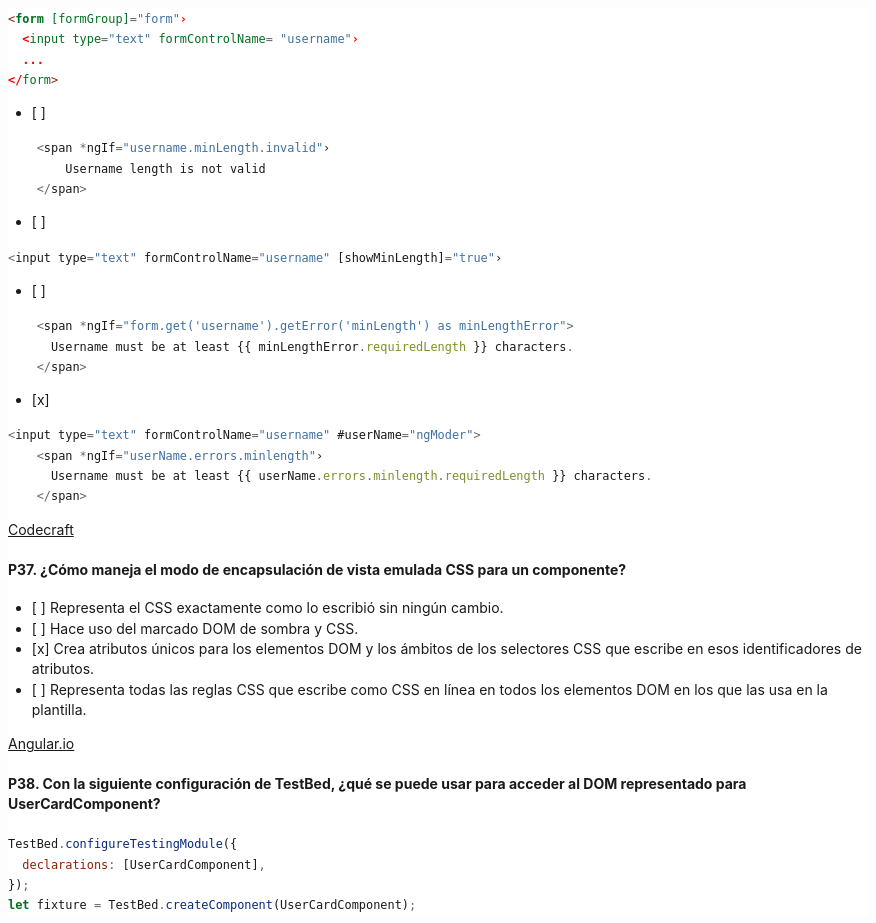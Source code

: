```html
<form [formGroup]="form"›
  <input type="text" formControlName= "username"›
  ...
</form>
```

*   \[ ]

```javascript
    <span *ngIf="username.minLength.invalid"›
        Username length is not valid
    </span>
```

*   \[ ]

```javascript
<input type="text" formControlName="username" [showMinLength]="true"›
```

*   \[ ]

```javascript
    <span *ngIf="form.get('username').getError('minLength') as minLengthError">
      Username must be at least {{ minLengthError.requiredLength }} characters.
    </span>
```

*   \[x]

```javascript
<input type="text" formControlName="username" #userName="ngModer">
    <span *ngIf="userName.errors.minlength"›
      Username must be at least {{ userName.errors.minlength.requiredLength }} characters.
    </span>
```

[Codecraft](https://codecraft.tv/courses/angular/forms/template-driven/)

#### P37. ¿Cómo maneja el modo de encapsulación de vista emulada CSS para un componente?

*   \[ ] Representa el CSS exactamente como lo escribió sin ningún cambio.
*   \[ ] Hace uso del marcado DOM de sombra y CSS.
*   \[x] Crea atributos únicos para los elementos DOM y los ámbitos de los selectores CSS que escribe en esos identificadores de atributos.
*   \[ ] Representa todas las reglas CSS que escribe como CSS en línea en todos los elementos DOM en los que las usa en la plantilla.

[Angular.io](https://angular.io/guide/view-encapsulation#inspecting-generated-css)

#### P38. Con la siguiente configuración de TestBed, ¿qué se puede usar para acceder al DOM representado para UserCardComponent?

```javascript
TestBed.configureTestingModule({
  declarations: [UserCardComponent],
});
let fixture = TestBed.createComponent(UserCardComponent);
```

